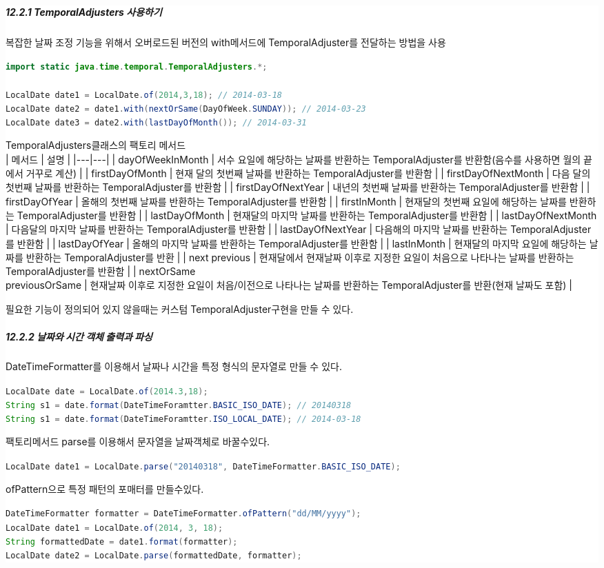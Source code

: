 ##### 12.2.1 TemporalAdjusters 사용하기
복잡한 날짜 조정 기능을 위해서 오버로드된 버전의 with메서드에 TemporalAdjuster를 전달하는 방법을 사용  
~~~java
import static java.time.temporal.TemporalAdjusters.*;

LocalDate date1 = LocalDate.of(2014,3,18); // 2014-03-18
LocalDate date2 = date1.with(nextOrSame(DayOfWeek.SUNDAY)); // 2014-03-23
LocalDate date3 = date2.with(lastDayOfMonth()); // 2014-03-31
~~~  

TemporalAdjusters클래스의 팩토리 메서드  
|  메서드 | 설명  |
|---|---|
|  dayOfWeekInMonth | 서수 요일에 해당하는 날짜를 반환하는 TemporalAdjuster를 반환함(음수를 사용하면 월의 끝에서 거꾸로 계산)  |
|  firstDayOfMonth | 현재 달의 첫번째 날짜를 반환하는 TemporalAdjuster를 반환함  |
|  firstDayOfNextMonth | 다음 달의 첫번째 날짜를 반환하는 TemporalAdjuster를 반환함  |
| firstDayOfNextYear  |  내년의 첫번째 날짜를 반환하는 TemporalAdjuster를 반환함 |
|  firstDayOfYear | 올해의 첫번째 날짜를 반환하는 TemporalAdjuster를 반환함  |
| firstInMonth  |  현재달의 첫번째 요일에 해당하는 날짜를 반환하는 TemporalAdjuster를 반환함 |
| lastDayOfMonth  |  현재달의 마지막 날짜를 반환하는 TemporalAdjuster를 반환함 |
|  lastDayOfNextMonth |  다음달의 마지막 날짜를 반환하는 TemporalAdjuster를 반환함 |
| lastDayOfNextYear  |  다음해의 마지막 날짜를 반환하는 TemporalAdjuster를 반환함 |
|  lastDayOfYear | 올해의 마지막 날짜를 반환하는 TemporalAdjuster를 반환함  |
|  lastInMonth | 현재달의 마지막 요일에 해당하는 날짜를 반환하는 TemporalAdjuster를 반환  |
|  next previous |  현재달에서 현재날짜 이후로 지정한 요일이 처음으로 나타나는 날짜를 반환하는 TemporalAdjuster를 반환함 |
|  nextOrSame<br> previousOrSame |  현재날짜 이후로 지정한 요일이 처음/이전으로 나타나는 날짜를 반환하는 TemporalAdjuster를 반환(현재 날짜도 포함) |


필요한 기능이 정의되어 있지 않을때는 커스텀 TemporalAdjuster구현을 만들 수 있다.  

##### 12.2.2 날짜와 시간 객체 출력과 파싱
DateTimeFormatter를 이용해서 날짜나 시간을 특정 형식의 문자열로 만들 수 있다.  
~~~java
LocalDate date = LocalDate.of(2014.3,18);
String s1 = date.format(DateTimeForamtter.BASIC_ISO_DATE); // 20140318
String s1 = date.format(DateTimeForamtter.ISO_LOCAL_DATE); // 2014-03-18
~~~  

팩토리메서드 parse를 이용해서 문자열을 날짜객체로 바꿀수있다.  
~~~java
LocalDate date1 = LocalDate.parse("20140318", DateTimeFormatter.BASIC_ISO_DATE);
~~~  

ofPattern으로 특정 패턴의 포매터를 만들수있다.  
~~~java
DateTimeFormatter formatter = DateTimeFormatter.ofPattern("dd/MM/yyyy");
LocalDate date1 = LocalDate.of(2014, 3, 18);
String formattedDate = date1.format(formatter);
LocalDate date2 = LocalDate.parse(formattedDate, formatter);
~~~  
